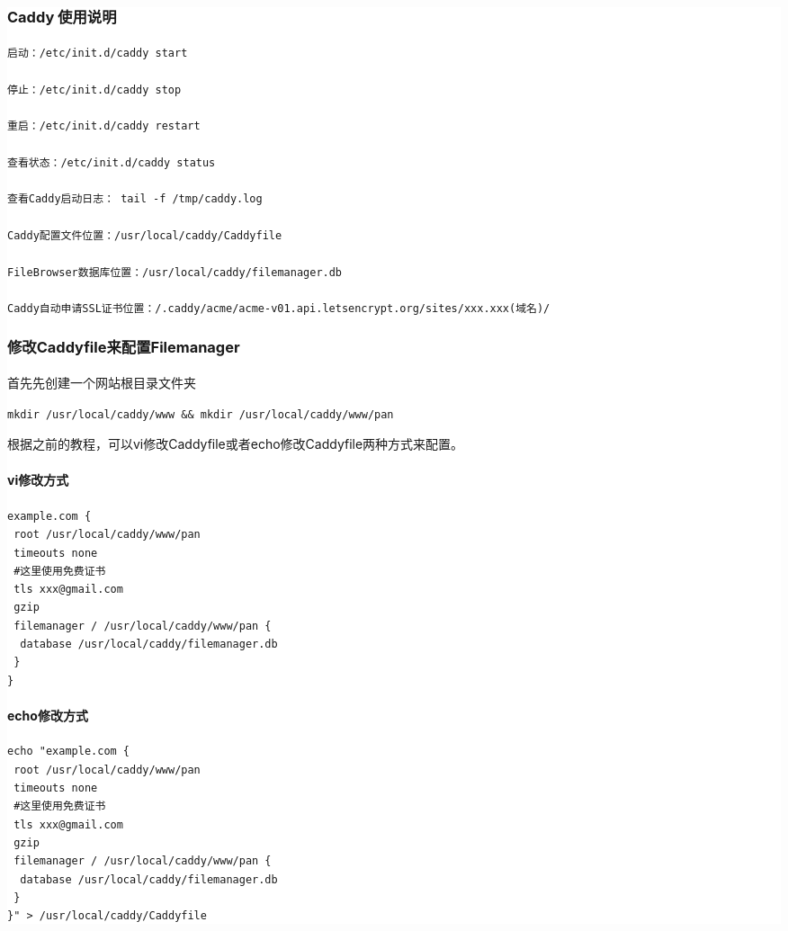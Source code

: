 ### Caddy 使用说明

```
启动：/etc/init.d/caddy start

停止：/etc/init.d/caddy stop

重启：/etc/init.d/caddy restart

查看状态：/etc/init.d/caddy status

查看Caddy启动日志： tail -f /tmp/caddy.log

Caddy配置文件位置：/usr/local/caddy/Caddyfile

FileBrowser数据库位置：/usr/local/caddy/filemanager.db

Caddy自动申请SSL证书位置：/.caddy/acme/acme-v01.api.letsencrypt.org/sites/xxx.xxx(域名)/
```

### 修改Caddyfile来配置Filemanager

首先先创建一个网站根目录文件夹

```
mkdir /usr/local/caddy/www && mkdir /usr/local/caddy/www/pan
```

根据之前的教程，可以vi修改Caddyfile或者echo修改Caddyfile两种方式来配置。  

#### vi修改方式

```
example.com {
 root /usr/local/caddy/www/pan
 timeouts none
 #这里使用免费证书
 tls xxx@gmail.com
 gzip
 filemanager / /usr/local/caddy/www/pan {
  database /usr/local/caddy/filemanager.db
 }
}
```
#### echo修改方式

```
echo "example.com {
 root /usr/local/caddy/www/pan
 timeouts none
 #这里使用免费证书
 tls xxx@gmail.com
 gzip
 filemanager / /usr/local/caddy/www/pan {
  database /usr/local/caddy/filemanager.db
 }
}" > /usr/local/caddy/Caddyfile
```

